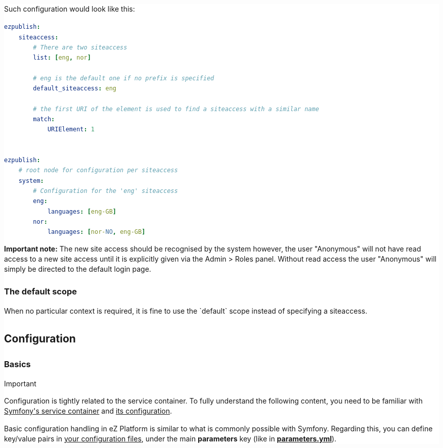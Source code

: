 Such configuration would look like this:

``` yaml
ezpublish:
    siteaccess:
        # There are two siteaccess
        list: [eng, nor]
 
        # eng is the default one if no prefix is specified
        default_siteaccess: eng

        # the first URI of the element is used to find a siteaccess with a similar name
        match:
            URIElement: 1


ezpublish:
    # root node for configuration per siteaccess
    system:
        # Configuration for the 'eng' siteaccess
        eng:
            languages: [eng-GB]
        nor:
            languages: [nor-NO, eng-GB]
```

**Important note:** The new site access should be recognised by the system however, the user "Anonymous" will not have read access to a new site access until it is explicitly given via the Admin > Roles panel. Without read access the user "Anonymous" will simply be directed to the default login page.

### The default scope

When no particular context is required, it is fine to use the \`default\` scope instead of specifying a siteaccess.

## Configuration

### Basics

Important

Configuration is tightly related to the service container.
To fully understand the following content, you need to be familiar with [Symfony's service container](Service-Container_31432100.html) and [its configuration](http://symfony.com/doc/current/book/service_container.html#service-parameters).

Basic configuration handling in eZ Platform is similar to what is commonly possible with Symfony. Regarding this, you can define key/value pairs in [your configuration files](http://symfony.com/doc/current/book/service_container.html#importing-other-container-configuration-resources), under the main **parameters** key (like in **[parameters.yml](https://github.com/ezsystems/ezpublish5/blob/master/app/config/parameters.yml.dist)**).
